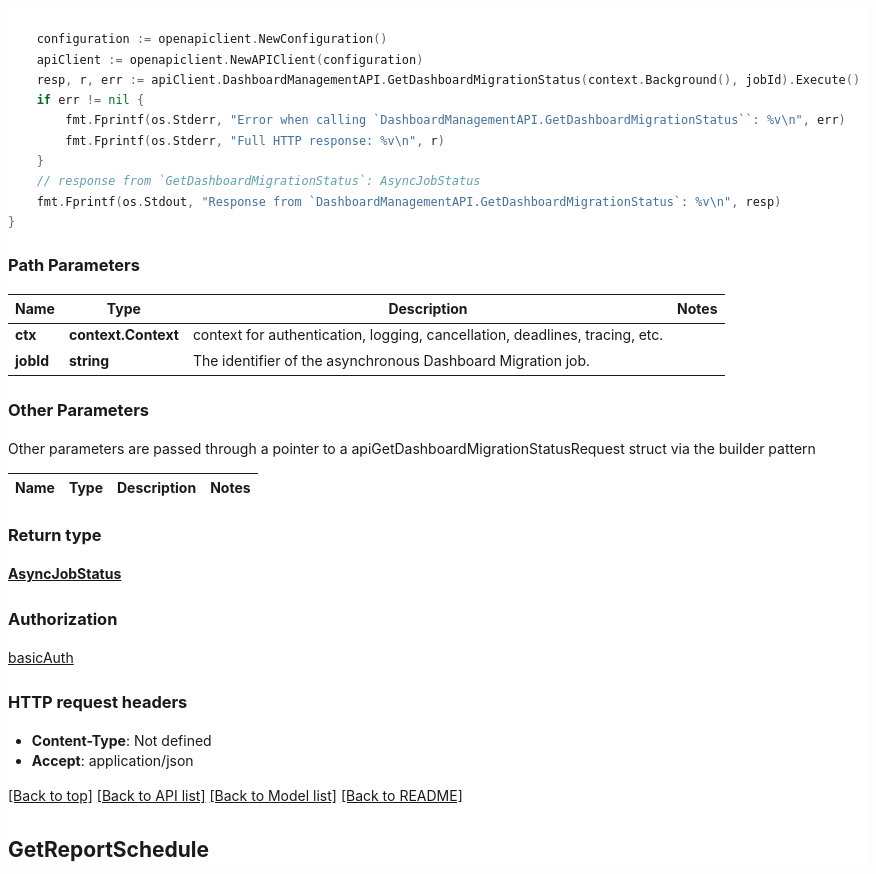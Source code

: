 ```go

	configuration := openapiclient.NewConfiguration()
	apiClient := openapiclient.NewAPIClient(configuration)
	resp, r, err := apiClient.DashboardManagementAPI.GetDashboardMigrationStatus(context.Background(), jobId).Execute()
	if err != nil {
		fmt.Fprintf(os.Stderr, "Error when calling `DashboardManagementAPI.GetDashboardMigrationStatus``: %v\n", err)
		fmt.Fprintf(os.Stderr, "Full HTTP response: %v\n", r)
	}
	// response from `GetDashboardMigrationStatus`: AsyncJobStatus
	fmt.Fprintf(os.Stdout, "Response from `DashboardManagementAPI.GetDashboardMigrationStatus`: %v\n", resp)
}
```

### Path Parameters


Name | Type | Description  | Notes
------------- | ------------- | ------------- | -------------
**ctx** | **context.Context** | context for authentication, logging, cancellation, deadlines, tracing, etc.
**jobId** | **string** | The identifier of the asynchronous Dashboard Migration job. | 

### Other Parameters

Other parameters are passed through a pointer to a apiGetDashboardMigrationStatusRequest struct via the builder pattern


Name | Type | Description  | Notes
------------- | ------------- | ------------- | -------------


### Return type

[**AsyncJobStatus**](AsyncJobStatus.md)

### Authorization

[basicAuth](../README.md#basicAuth)

### HTTP request headers

- **Content-Type**: Not defined
- **Accept**: application/json

[[Back to top]](#) [[Back to API list]](../README.md#documentation-for-api-endpoints)
[[Back to Model list]](../README.md#documentation-for-models)
[[Back to README]](../README.md)


## GetReportSchedule
